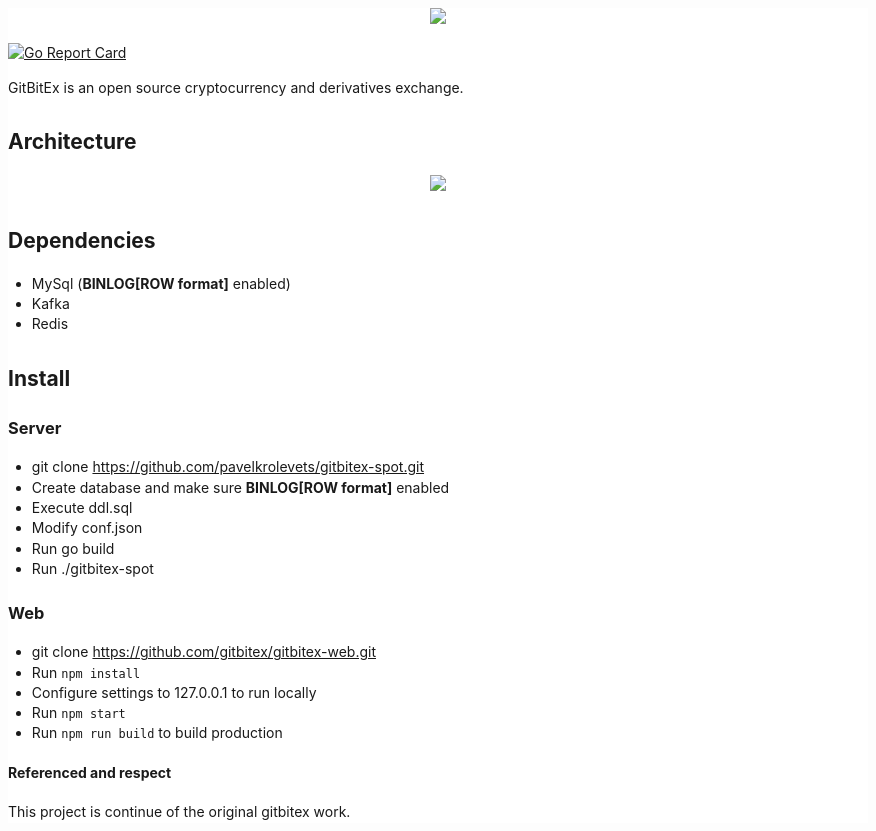 <p align="center"><img width="40%" src="https://getbitex.oss-cn-beijing.aliyuncs.com/projects/image/logo.svg" /></p>

[![Go Report Card](https://goreportcard.com/badge/github.com/pavelkrolevets/gitbitex-spot)](https://goreportcard.com/report/github.com/pavelkrolevets/gitbitex-spot)

GitBitEx is an open source cryptocurrency and derivatives exchange.

## Architecture
<p align="center"><img width="100%" src="https://oooooo.oss-cn-hangzhou.aliyuncs.com/gitbitex.png?v=1" /></p>

## Dependencies
* MySql (**BINLOG[ROW format]** enabled)
* Kafka
* Redis

## Install
### Server
* git clone https://github.com/pavelkrolevets/gitbitex-spot.git
* Create database and make sure **BINLOG[ROW format]** enabled
* Execute ddl.sql
* Modify conf.json
* Run go build
* Run ./gitbitex-spot

### Web
* git clone https://github.com/gitbitex/gitbitex-web.git
* Run `npm install`
* Configure settings to 127.0.0.1 to run locally
* Run `npm start`
* Run `npm run build` to build production

#### Referenced and respect
This project is continue of the original gitbitex work.